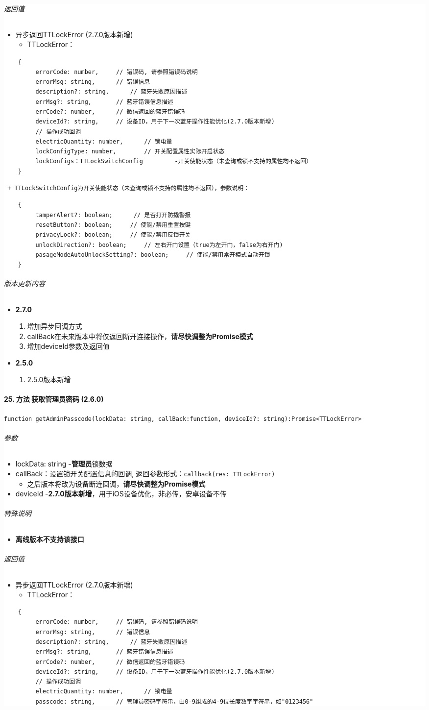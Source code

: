 ###### 返回值
+ 异步返回TTLockError (2.7.0版本新增)
	 + TTLockError：
```
	{
		 errorCode: number,		// 错误码, 请参照错误码说明
		 errorMsg: string,		// 错误信息
		 description?: string,		// 蓝牙失败原因描述
		 errMsg?: string,		// 蓝牙错误信息描述
		 errCode?: number,		// 微信返回的蓝牙错误码
		 deviceId?: string,		// 设备ID，用于下一次蓝牙操作性能优化(2.7.0版本新增)
		 // 操作成功回调
		 electricQuantity: number,		// 锁电量
		 lockConfigType: number,		// 开关配置属性实际开启状态
		 lockConfigs：TTLockSwitchConfig			-开关使能状态（未查询或锁不支持的属性均不返回）
	}
``` 
	 + TTLockSwitchConfig为开关使能状态（未查询或锁不支持的属性均不返回），参数说明：
```
	{
		 tamperAlert?: boolean;      // 是否打开防撬警报
		 resetButton?: boolean;   	// 使能/禁用重置按键
		 privacyLock?: boolean;   	// 使能/禁用反锁开关
		 unlockDirection?: boolean;   	// 左右开门设置（true为左开门，false为右开门)
		 pasageModeAutoUnlockSetting?: boolean;   	// 使能/禁用常开模式自动开锁
	}
``` 

###### 版本更新内容  
+ **2.7.0**  
	 1. 增加异步回调方式
	 2. callBack在未来版本中将仅返回断开连接操作，**请尽快调整为Promise模式** 
	 3. 增加deviceId参数及返回值  

+ **2.5.0**  
	 1. 2.5.0版本新增




#### 25. 方法 获取管理员密码 (2.6.0) 

`function getAdminPasscode(lockData: string, callBack:function, deviceId?: string):Promise<TTLockError>`

###### 参数
+ lockData: string	-**管理员**锁数据
+ callBack：设置锁开关配置信息的回调, 返回参数形式：`callback(res: TTLockError)`
	+ 之后版本将改为设备断连回调，**请尽快调整为Promise模式** 
+ deviceId			-**2.7.0版本新增**，用于iOS设备优化，非必传，安卓设备不传 

###### 特殊说明
+ **离线版本不支持该接口**

###### 返回值
+ 异步返回TTLockError (2.7.0版本新增)
	 + TTLockError：
```
	{
		 errorCode: number,		// 错误码, 请参照错误码说明
		 errorMsg: string,		// 错误信息
		 description?: string,		// 蓝牙失败原因描述
		 errMsg?: string,		// 蓝牙错误信息描述
		 errCode?: number,		// 微信返回的蓝牙错误码
		 deviceId?: string,		// 设备ID，用于下一次蓝牙操作性能优化(2.7.0版本新增)
		 // 操作成功回调
		 electricQuantity: number,		// 锁电量
		 passcode: string,		// 管理员密码字符串，由0-9组成的4-9位长度数字字符串，如"0123456"
```